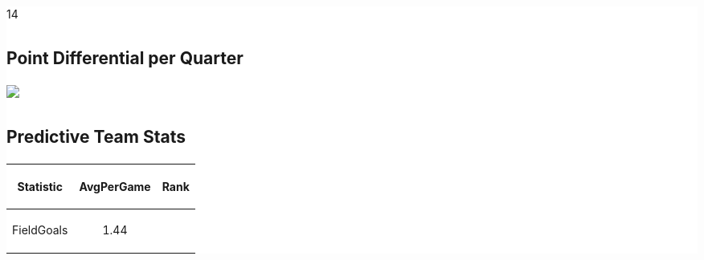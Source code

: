 <td style="text-align:right;">

14

</td>

</tr>

</tbody>

</table>

## Point Differential per Quarter

<img src="teams_output/nfl-Jacksonville-Jaguars_files/figure-gfm/pt_diff_plot-1.png" width="672" />

## Predictive Team Stats

<table>

<thead>

<tr>

<th style="text-align:center;">

Statistic

</th>

<th style="text-align:center;">

AvgPerGame

</th>

<th style="text-align:center;">

Rank

</th>

</tr>

</thead>

<tbody>

<tr>

<td style="text-align:center;">

FieldGoals

</td>

<td style="text-align:center;">

1.44

</td>

